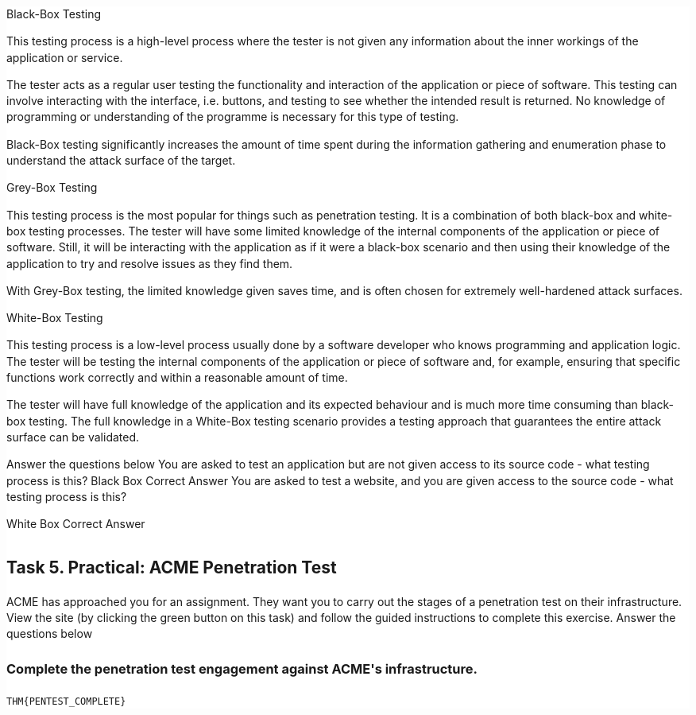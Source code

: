 

Black-Box Testing

This testing process is a high-level process where the tester is not given any information about the inner workings of the application or service.

The tester acts as a regular user testing the functionality and interaction of the application or piece of software. This testing can involve interacting with the interface, i.e. buttons, and testing to see whether the intended result is returned. No knowledge of programming or understanding of the programme is necessary for this type of testing.

Black-Box testing significantly increases the amount of time spent during the information gathering and enumeration phase to understand the attack surface of the target.

Grey-Box Testing

This testing process is the most popular for things such as penetration testing. It is a combination of both black-box and white-box testing processes. The tester will have some limited knowledge of the internal components of the application or piece of software. Still, it will be interacting with the application as if it were a black-box scenario and then using their knowledge of the application to try and resolve issues as they find them.

With Grey-Box testing, the limited knowledge given saves time, and is often chosen for extremely well-hardened attack surfaces.

White-Box Testing

This testing process is a low-level process usually done by a software developer who knows programming and application logic. The tester will be testing the internal components of the application or piece of software and, for example, ensuring that specific functions work correctly and within a reasonable amount of time.

The tester will have full knowledge of the application and its expected behaviour and is much more time consuming than black-box testing. The full knowledge in a White-Box testing scenario provides a testing approach that guarantees the entire attack surface can be validated.

Answer the questions below
You are asked to test an application but are not given access to its source code - what testing process is this?
Black Box
Correct Answer
You are asked to test a website, and you are given access to the source code - what testing process is this?

White Box
Correct Answer
## Task 5. Practical: ACME Penetration Test

ACME has approached you for an assignment. They want you to carry out the stages of a penetration test on their infrastructure. View the site (by clicking the green button on this task) and follow the guided instructions to complete this exercise.
Answer the questions below
### Complete the penetration test engagement against ACME's infrastructure.
```
THM{PENTEST_COMPLETE}
```
